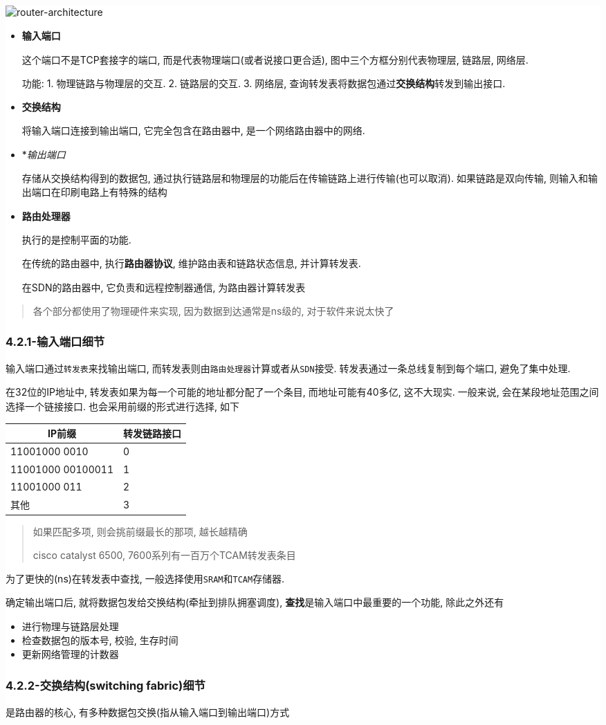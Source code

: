 ![router-architecture](https://cdn.jsdelivr.net/gh/yangchaohe/yangchaohe.github.io@static/img/article/2020/router-architecture.png)

- **输入端口**

  这个端口不是TCP套接字的端口, 而是代表物理端口(或者说接口更合适), 图中三个方框分别代表物理层, 链路层, 网络层. 
  

  功能: 1. 物理链路与物理层的交互. 2. 链路层的交互. 3. 网络层, 查询转发表将数据包通过**交换结构**转发到输出接口. 


- **交换结构**

  将输入端口连接到输出端口, 它完全包含在路由器中, 是一个网络路由器中的网络. 

- **输出端口*

  存储从交换结构得到的数据包, 通过执行链路层和物理层的功能后在传输链路上进行传输(也可以取消). 如果链路是双向传输, 则输入和输出端口在印刷电路上有特殊的结构

- **路由处理器**

  执行的是控制平面的功能. 

  在传统的路由器中, 执行**路由器协议**, 维护路由表和链路状态信息, 并计算转发表.

  在SDN的路由器中, 它负责和远程控制器通信, 为路由器计算转发表

> 各个部分都使用了物理硬件来实现, 因为数据到达通常是ns级的, 对于软件来说太快了


### 4.2.1-输入端口细节

输入端口通过`转发表`来找输出端口, 而转发表则由`路由处理器`计算或者从`SDN`接受. 转发表通过一条总线复制到每个端口, 避免了集中处理.

在32位的IP地址中, 转发表如果为每一个可能的地址都分配了一个条目, 而地址可能有40多亿, 这不大现实. 一般来说, 会在某段地址范围之间选择一个链接接口. 也会采用前缀的形式进行选择, 如下

| IP前缀            | 转发链路接口 |
| ----------------- | ------------ |
| 11001000 0010     | 0            |
| 11001000 00100011 | 1            |
| 11001000 011      | 2            |
| 其他              | 3            |

> 如果匹配多项, 则会挑前缀最长的那项, 越长越精确
>
> cisco catalyst 6500, 7600系列有一百万个TCAM转发表条目

为了更快的(ns)在转发表中查找, 一般选择使用`SRAM`和`TCAM`存储器.

确定输出端口后, 就将数据包发给交换结构(牵扯到排队拥塞调度),  **查找**是输入端口中最重要的一个功能, 除此之外还有

- 进行物理与链路层处理
- 检查数据包的版本号, 校验, 生存时间
- 更新网络管理的计数器

### 4.2.2-交换结构(switching fabric)细节

是路由器的核心, 有多种数据包交换(指从输入端口到输出端口)方式
